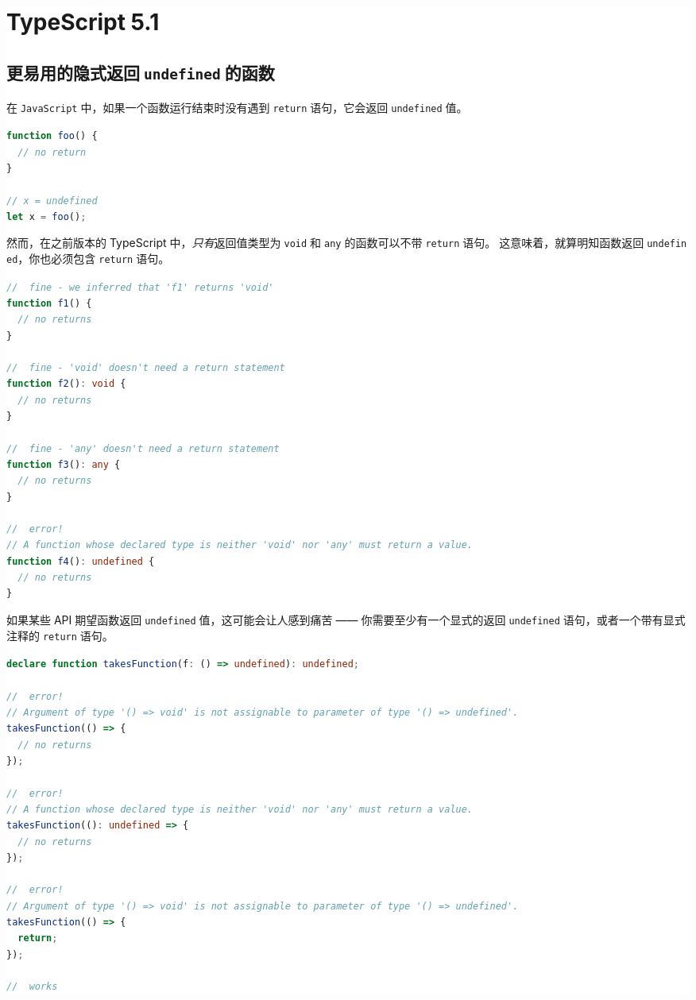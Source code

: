# TypeScript 5.1

## 更易用的隐式返回 `undefined` 的函数

在 `JavaScript` 中，如果一个函数运行结束时没有遇到 `return` 语句，它会返回 `undefined` 值。

```js
function foo() {
  // no return
}

// x = undefined
let x = foo();
```

然而，在之前版本的 TypeScript 中，*只有*返回值类型为 `void` 和 `any` 的函数可以不带 `return` 语句。
这意味着，就算明知函数返回 `undefined`，你也必须包含 `return` 语句。

```ts
//  fine - we inferred that 'f1' returns 'void'
function f1() {
  // no returns
}

//  fine - 'void' doesn't need a return statement
function f2(): void {
  // no returns
}

//  fine - 'any' doesn't need a return statement
function f3(): any {
  // no returns
}

//  error!
// A function whose declared type is neither 'void' nor 'any' must return a value.
function f4(): undefined {
  // no returns
}
```

如果某些 API 期望函数返回 `undefined` 值，这可能会让人感到痛苦 —— 你需要至少有一个显式的返回 `undefined` 语句，或者一个带有显式注释的 `return` 语句。

```ts
declare function takesFunction(f: () => undefined): undefined;

//  error!
// Argument of type '() => void' is not assignable to parameter of type '() => undefined'.
takesFunction(() => {
  // no returns
});

//  error!
// A function whose declared type is neither 'void' nor 'any' must return a value.
takesFunction((): undefined => {
  // no returns
});

//  error!
// Argument of type '() => void' is not assignable to parameter of type '() => undefined'.
takesFunction(() => {
  return;
});

//  works
```